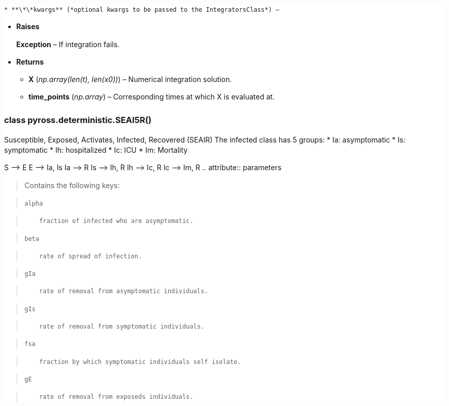 
    * **\*\*kwargs** (*optional kwargs to be passed to the IntegratorsClass*) – 



* **Raises**

    **Exception** – If integration fails.



* **Returns**

    
    * **X** (*np.array(len(t), len(x0))*) – Numerical integration solution.


    * **time_points** (*np.array*) – Corresponding times at which X is evaluated at.




### class pyross.deterministic.SEAI5R()
Susceptible, Exposed, Activates, Infected, Recovered (SEAIR)
The infected class has 5 groups:
\* Ia: asymptomatic
\* Is: symptomatic
\* Ih: hospitalized
\* Ic: ICU
\* Im: Mortality

S  —> E
E  —> Ia, Is
Ia —> R
Is —> Ih, R
Ih —> Ic, R
Ic —> Im, R
.. attribute:: parameters

> Contains the following keys:

>     alpha

>         fraction of infected who are asymptomatic.

>     beta

>         rate of spread of infection.

>     gIa

>         rate of removal from asymptomatic individuals.

>     gIs

>         rate of removal from symptomatic individuals.

>     fsa

>         fraction by which symptomatic individuals self isolate.

>     gE

>         rate of removal from exposeds individuals.
